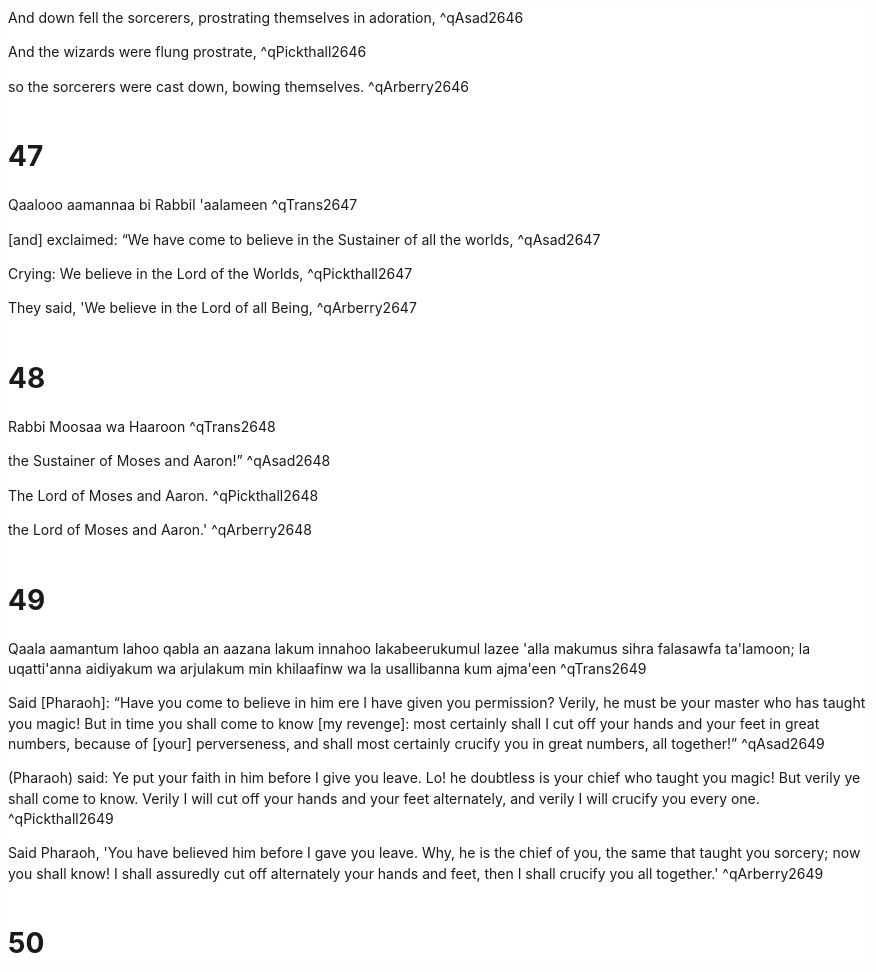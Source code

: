 And down fell the sorcerers, prostrating them­selves in adoration, ^qAsad2646


And the wizards were flung prostrate, ^qPickthall2646


so the sorcerers were cast down, bowing themselves. ^qArberry2646

# 47

Qaalooo aamannaa bi Rabbil 'aalameen ^qTrans2647


[and] exclaimed: “We have come to believe in the Sustainer of all the worlds, ^qAsad2647


Crying: We believe in the Lord of the Worlds, ^qPickthall2647


They said, 'We believe in the Lord of all Being, ^qArberry2647

# 48

Rabbi Moosaa wa Haaroon ^qTrans2648


the Sustainer of Moses and Aaron!” ^qAsad2648


The Lord of Moses and Aaron. ^qPickthall2648


the Lord of Moses and Aaron.' ^qArberry2648

# 49

Qaala aamantum lahoo qabla an aazana lakum innahoo lakabeerukumul lazee 'alla makumus sihra falasawfa ta'lamoon; la uqatti'anna aidiyakum wa arjulakum min khilaafinw wa la usallibanna kum ajma'een ^qTrans2649


Said [Pharaoh]: “Have you come to believe in him ere I have given you permission? Verily, he must be your master who has taught you magic! But in time you shall come to know [my revenge]: most certainly shall I cut off your hands and your feet in great numbers, because of [your] perverseness, and shall most certainly crucify you in great numbers, all together!” ^qAsad2649


(Pharaoh) said: Ye put your faith in him before I give you leave. Lo! he doubtless is your chief who taught you magic! But verily ye shall come to know. Verily I will cut off your hands and your feet alternately, and verily I will crucify you every one. ^qPickthall2649


Said Pharaoh, 'You have believed him before I gave you leave. Why, he is the chief of you, the same that taught you sorcery; now you shall know! I shall assuredly cut off alternately your hands and feet, then I shall crucify you all together.' ^qArberry2649

# 50
